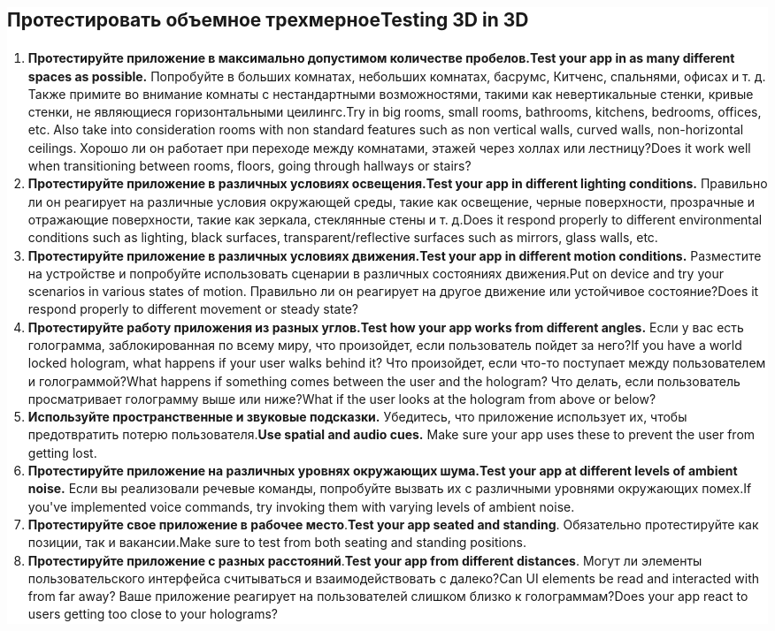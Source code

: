 ## <a name="testing-3d-in-3d"></a><span data-ttu-id="4bbe8-116">Протестировать объемное трехмерное</span><span class="sxs-lookup"><span data-stu-id="4bbe8-116">Testing 3D in 3D</span></span>
1. <span data-ttu-id="4bbe8-117">**Протестируйте приложение в максимально допустимом количестве пробелов.**</span><span class="sxs-lookup"><span data-stu-id="4bbe8-117">**Test your app in as many different spaces as possible.**</span></span> <span data-ttu-id="4bbe8-118">Попробуйте в больших комнатах, небольших комнатах, басрумс, Китченс, спальнями, офисах и т. д. Также примите во внимание комнаты с нестандартными возможностями, такими как невертикальные стенки, кривые стенки, не являющиеся горизонтальными цеилингс.</span><span class="sxs-lookup"><span data-stu-id="4bbe8-118">Try in big rooms, small rooms, bathrooms, kitchens, bedrooms, offices, etc. Also take into consideration rooms with non standard features such as non vertical walls, curved walls, non-horizontal ceilings.</span></span> <span data-ttu-id="4bbe8-119">Хорошо ли он работает при переходе между комнатами, этажей через холлах или лестницу?</span><span class="sxs-lookup"><span data-stu-id="4bbe8-119">Does it work well when transitioning between rooms, floors, going through hallways or stairs?</span></span>
2. <span data-ttu-id="4bbe8-120">**Протестируйте приложение в различных условиях освещения.**</span><span class="sxs-lookup"><span data-stu-id="4bbe8-120">**Test your app in different lighting conditions.**</span></span> <span data-ttu-id="4bbe8-121">Правильно ли он реагирует на различные условия окружающей среды, такие как освещение, черные поверхности, прозрачные и отражающие поверхности, такие как зеркала, стеклянные стены и т. д.</span><span class="sxs-lookup"><span data-stu-id="4bbe8-121">Does it respond properly to different environmental conditions such as lighting, black surfaces, transparent/reflective surfaces such as mirrors, glass walls, etc.</span></span>
3. <span data-ttu-id="4bbe8-122">**Протестируйте приложение в различных условиях движения.**</span><span class="sxs-lookup"><span data-stu-id="4bbe8-122">**Test your app in different motion conditions.**</span></span> <span data-ttu-id="4bbe8-123">Разместите на устройстве и попробуйте использовать сценарии в различных состояниях движения.</span><span class="sxs-lookup"><span data-stu-id="4bbe8-123">Put on device and try your scenarios in various states of motion.</span></span> <span data-ttu-id="4bbe8-124">Правильно ли он реагирует на другое движение или устойчивое состояние?</span><span class="sxs-lookup"><span data-stu-id="4bbe8-124">Does it respond properly to different movement or steady state?</span></span>
4. <span data-ttu-id="4bbe8-125">**Протестируйте работу приложения из разных углов.**</span><span class="sxs-lookup"><span data-stu-id="4bbe8-125">**Test how your app works from different angles.**</span></span> <span data-ttu-id="4bbe8-126">Если у вас есть голограмма, заблокированная по всему миру, что произойдет, если пользователь пойдет за него?</span><span class="sxs-lookup"><span data-stu-id="4bbe8-126">If you have a world locked hologram, what happens if your user walks behind it?</span></span> <span data-ttu-id="4bbe8-127">Что произойдет, если что-то поступает между пользователем и голограммой?</span><span class="sxs-lookup"><span data-stu-id="4bbe8-127">What happens if something comes between the user and the hologram?</span></span> <span data-ttu-id="4bbe8-128">Что делать, если пользователь просматривает голограмму выше или ниже?</span><span class="sxs-lookup"><span data-stu-id="4bbe8-128">What if the user looks at the hologram from above or below?</span></span>
5. <span data-ttu-id="4bbe8-129">**Используйте пространственные и звуковые подсказки.** Убедитесь, что приложение использует их, чтобы предотвратить потерю пользователя.</span><span class="sxs-lookup"><span data-stu-id="4bbe8-129">**Use spatial and audio cues.** Make sure your app uses these to prevent the user from getting lost.</span></span>
6. <span data-ttu-id="4bbe8-130">**Протестируйте приложение на различных уровнях окружающих шума.**</span><span class="sxs-lookup"><span data-stu-id="4bbe8-130">**Test your app at different levels of ambient noise.**</span></span> <span data-ttu-id="4bbe8-131">Если вы реализовали речевые команды, попробуйте вызвать их с различными уровнями окружающих помех.</span><span class="sxs-lookup"><span data-stu-id="4bbe8-131">If you've implemented voice commands, try invoking them with varying levels of ambient noise.</span></span>
7. <span data-ttu-id="4bbe8-132">**Протестируйте свое приложение в рабочее место**.</span><span class="sxs-lookup"><span data-stu-id="4bbe8-132">**Test your app seated and standing**.</span></span> <span data-ttu-id="4bbe8-133">Обязательно протестируйте как позиции, так и вакансии.</span><span class="sxs-lookup"><span data-stu-id="4bbe8-133">Make sure to test from both seating and standing positions.</span></span>
8. <span data-ttu-id="4bbe8-134">**Протестируйте приложение с разных расстояний**.</span><span class="sxs-lookup"><span data-stu-id="4bbe8-134">**Test your app from different distances**.</span></span> <span data-ttu-id="4bbe8-135">Могут ли элементы пользовательского интерфейса считываться и взаимодействовать с далеко?</span><span class="sxs-lookup"><span data-stu-id="4bbe8-135">Can UI elements be read and interacted with from far away?</span></span> <span data-ttu-id="4bbe8-136">Ваше приложение реагирует на пользователей слишком близко к голограммам?</span><span class="sxs-lookup"><span data-stu-id="4bbe8-136">Does your app react to users getting too close to your holograms?</span></span>